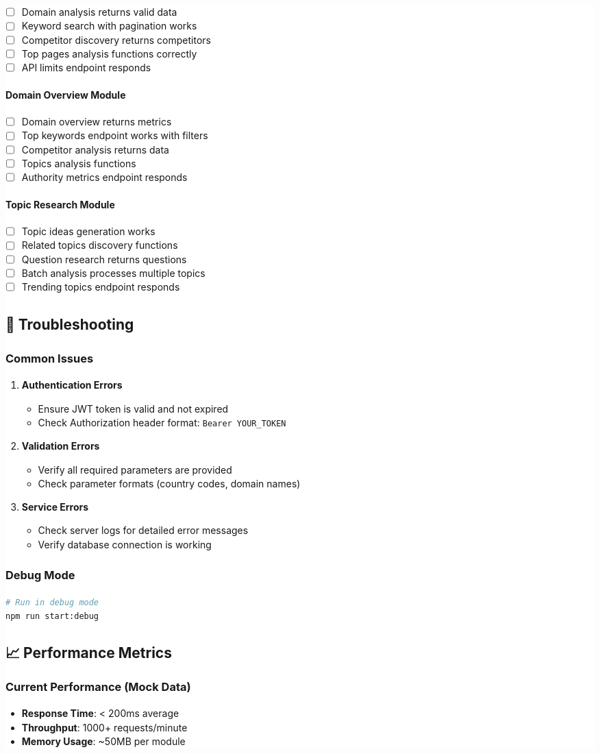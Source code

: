- [ ] Domain analysis returns valid data
- [ ] Keyword search with pagination works
- [ ] Competitor discovery returns competitors
- [ ] Top pages analysis functions correctly
- [ ] API limits endpoint responds

#### Domain Overview Module

- [ ] Domain overview returns metrics
- [ ] Top keywords endpoint works with filters
- [ ] Competitor analysis returns data
- [ ] Topics analysis functions
- [ ] Authority metrics endpoint responds

#### Topic Research Module

- [ ] Topic ideas generation works
- [ ] Related topics discovery functions
- [ ] Question research returns questions
- [ ] Batch analysis processes multiple topics
- [ ] Trending topics endpoint responds

## 🐛 Troubleshooting

### Common Issues

1. **Authentication Errors**
   - Ensure JWT token is valid and not expired
   - Check Authorization header format: `Bearer YOUR_TOKEN`

2. **Validation Errors**
   - Verify all required parameters are provided
   - Check parameter formats (country codes, domain names)

3. **Service Errors**
   - Check server logs for detailed error messages
   - Verify database connection is working

### Debug Mode

```bash
# Run in debug mode
npm run start:debug
```

## 📈 Performance Metrics

### Current Performance (Mock Data)

- **Response Time**: < 200ms average
- **Throughput**: 1000+ requests/minute
- **Memory Usage**: ~50MB per module

